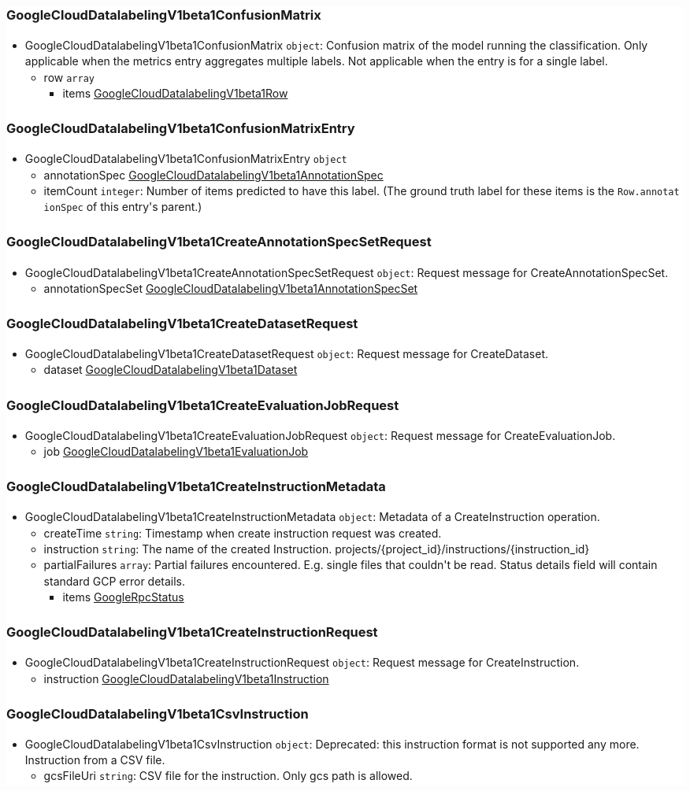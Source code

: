### GoogleCloudDatalabelingV1beta1ConfusionMatrix
* GoogleCloudDatalabelingV1beta1ConfusionMatrix `object`: Confusion matrix of the model running the classification. Only applicable when the metrics entry aggregates multiple labels. Not applicable when the entry is for a single label.
  * row `array`
    * items [GoogleCloudDatalabelingV1beta1Row](#googleclouddatalabelingv1beta1row)

### GoogleCloudDatalabelingV1beta1ConfusionMatrixEntry
* GoogleCloudDatalabelingV1beta1ConfusionMatrixEntry `object`
  * annotationSpec [GoogleCloudDatalabelingV1beta1AnnotationSpec](#googleclouddatalabelingv1beta1annotationspec)
  * itemCount `integer`: Number of items predicted to have this label. (The ground truth label for these items is the `Row.annotationSpec` of this entry's parent.)

### GoogleCloudDatalabelingV1beta1CreateAnnotationSpecSetRequest
* GoogleCloudDatalabelingV1beta1CreateAnnotationSpecSetRequest `object`: Request message for CreateAnnotationSpecSet.
  * annotationSpecSet [GoogleCloudDatalabelingV1beta1AnnotationSpecSet](#googleclouddatalabelingv1beta1annotationspecset)

### GoogleCloudDatalabelingV1beta1CreateDatasetRequest
* GoogleCloudDatalabelingV1beta1CreateDatasetRequest `object`: Request message for CreateDataset.
  * dataset [GoogleCloudDatalabelingV1beta1Dataset](#googleclouddatalabelingv1beta1dataset)

### GoogleCloudDatalabelingV1beta1CreateEvaluationJobRequest
* GoogleCloudDatalabelingV1beta1CreateEvaluationJobRequest `object`: Request message for CreateEvaluationJob.
  * job [GoogleCloudDatalabelingV1beta1EvaluationJob](#googleclouddatalabelingv1beta1evaluationjob)

### GoogleCloudDatalabelingV1beta1CreateInstructionMetadata
* GoogleCloudDatalabelingV1beta1CreateInstructionMetadata `object`: Metadata of a CreateInstruction operation.
  * createTime `string`: Timestamp when create instruction request was created.
  * instruction `string`: The name of the created Instruction. projects/{project_id}/instructions/{instruction_id}
  * partialFailures `array`: Partial failures encountered. E.g. single files that couldn't be read. Status details field will contain standard GCP error details.
    * items [GoogleRpcStatus](#googlerpcstatus)

### GoogleCloudDatalabelingV1beta1CreateInstructionRequest
* GoogleCloudDatalabelingV1beta1CreateInstructionRequest `object`: Request message for CreateInstruction.
  * instruction [GoogleCloudDatalabelingV1beta1Instruction](#googleclouddatalabelingv1beta1instruction)

### GoogleCloudDatalabelingV1beta1CsvInstruction
* GoogleCloudDatalabelingV1beta1CsvInstruction `object`: Deprecated: this instruction format is not supported any more. Instruction from a CSV file.
  * gcsFileUri `string`: CSV file for the instruction. Only gcs path is allowed.
